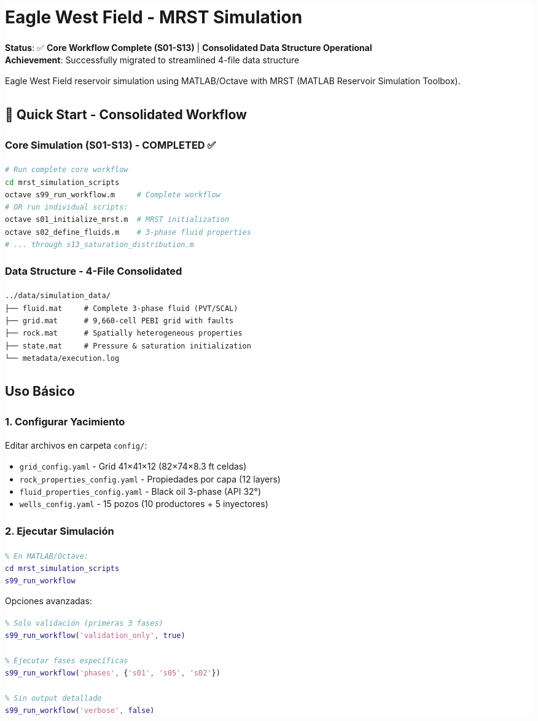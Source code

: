 # Eagle West Field - MRST Simulation

**Status**: ✅ **Core Workflow Complete (S01-S13)** | **Consolidated Data Structure Operational**  
**Achievement**: Successfully migrated to streamlined 4-file data structure

Eagle West Field reservoir simulation using MATLAB/Octave with MRST (MATLAB Reservoir Simulation Toolbox).

## 🎯 Quick Start - Consolidated Workflow

### **Core Simulation (S01-S13) - COMPLETED ✅**
```bash
# Run complete core workflow
cd mrst_simulation_scripts
octave s99_run_workflow.m     # Complete workflow
# OR run individual scripts:
octave s01_initialize_mrst.m  # MRST initialization
octave s02_define_fluids.m    # 3-phase fluid properties
# ... through s13_saturation_distribution.m
```

### **Data Structure - 4-File Consolidated**
```
../data/simulation_data/
├── fluid.mat     # Complete 3-phase fluid (PVT/SCAL)
├── grid.mat      # 9,660-cell PEBI grid with faults  
├── rock.mat      # Spatially heterogeneous properties
├── state.mat     # Pressure & saturation initialization
└── metadata/execution.log
```

## Uso Básico

### 1. Configurar Yacimiento
Editar archivos en carpeta `config/`:
- `grid_config.yaml` - Grid 41×41×12 (82×74×8.3 ft celdas)
- `rock_properties_config.yaml` - Propiedades por capa (12 layers)
- `fluid_properties_config.yaml` - Black oil 3-phase (API 32°)
- `wells_config.yaml` - 15 pozos (10 productores + 5 inyectores)

### 2. Ejecutar Simulación
```matlab
% En MATLAB/Octave:
cd mrst_simulation_scripts
s99_run_workflow
```

Opciones avanzadas:
```matlab
% Solo validación (primeras 3 fases)
s99_run_workflow('validation_only', true)

% Ejecutar fases específicas
s99_run_workflow('phases', {'s01', 's05', 's02'})

% Sin output detallado
s99_run_workflow('verbose', false)
```
